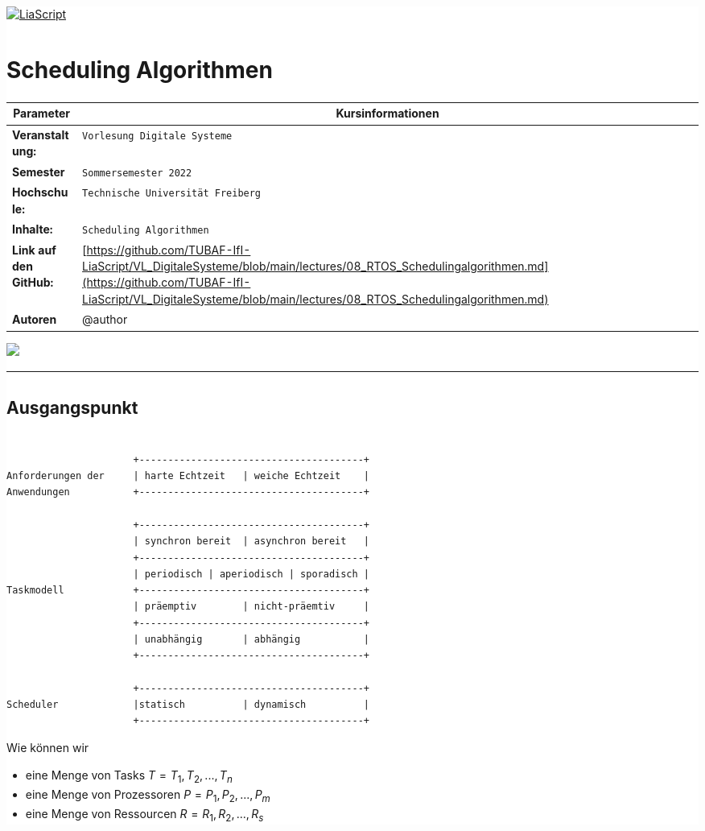 


[![LiaScript](https://raw.githubusercontent.com/LiaScript/LiaScript/master/badges/course.svg)](https://liascript.github.io/course/?https://github.com/TUBAF-IfI-LiaScript/VL_DigitaleSysteme/main/lectures/08_RTOS_Schedulingalgorithmen.md#1)


# Scheduling Algorithmen

| Parameter                | Kursinformationen                                                                                                                                                                                    |
| ------------------------ | ---------------------------------------------------------------------------------------------------------------------------------------------------------------------------------------------------- |
| **Veranstaltung:**       | `Vorlesung Digitale Systeme`                                                                                                                                                                         |
| **Semester**             | `Sommersemester 2022`                                                                                                                                                                                |
| **Hochschule:**          | `Technische Universität Freiberg`                                                                                                                                                                    |
| **Inhalte:**             | `Scheduling Algorithmen`                                                                                                                                                             |
| **Link auf den GitHub:** | [https://github.com/TUBAF-IfI-LiaScript/VL_DigitaleSysteme/blob/main/lectures/08_RTOS_Schedulingalgorithmen.md](https://github.com/TUBAF-IfI-LiaScript/VL_DigitaleSysteme/blob/main/lectures/08_RTOS_Schedulingalgorithmen.md) |
| **Autoren**              | @author                                                                                                                                                                                              |

![](https://media.giphy.com/media/26gR2qGRnxxXAvhBu/giphy.gif)

---

## Ausgangspunkt


```ascii

                      +---------------------------------------+
Anforderungen der     | harte Echtzeit   | weiche Echtzeit    |
Anwendungen           +---------------------------------------+

                      +---------------------------------------+
                      | synchron bereit  | asynchron bereit   |
                      +---------------------------------------+
                      | periodisch | aperiodisch | sporadisch |
Taskmodell            +---------------------------------------+
                      | präemptiv        | nicht-präemtiv     |
                      +---------------------------------------+
                      | unabhängig       | abhängig           |
                      +---------------------------------------+

                      +---------------------------------------+
Scheduler             |statisch          | dynamisch          |
                      +---------------------------------------+
```

Wie können wir

- eine Menge von Tasks 		$T= {T_1, T_2, ..., T_n }$
- eine Menge von Prozessoren 	$P= {P_1, P_2, ..., P_m }$
- eine Menge von Ressourcen	$R= {R_1, R_2, ..., R_s }$
